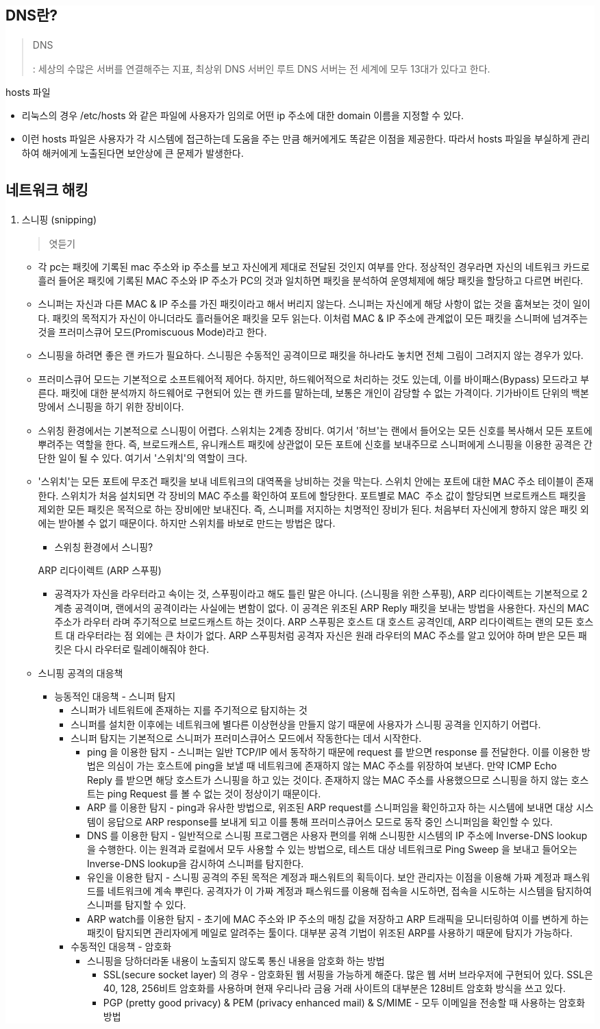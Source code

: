 ## DNS란?

> DNS 
>
> : 세상의 수많은 서버를 연결해주는 지표, 최상위 DNS 서버인 루트 DNS 서버는 전 세계에 모두 13대가 있다고 한다.

hosts 파일

- 리눅스의 경우 /etc/hosts 와 같은 파일에 사용자가 임의로 어떤 ip 주소에 대한 domain 이름을 지정할 수 있다.

- 이런 hosts 파일은 사용자가 각 시스템에 접근하는데 도움을 주는 만큼 해커에게도 똑같은 이점을 제공한다. 따라서 hosts 파일을 부실하게 관리하여 해커에게 노출된다면 보안상에 큰 문제가 발생한다.

  

## 네트워크 해킹

1. 스니핑 (snipping)

   > 엿듣기

   - 각 pc는 패킷에 기록된 mac 주소와 ip 주소를 보고 자신에게 제대로 전달된 것인지 여부를 안다. 정상적인 경우라면 자신의 네트워크 카드로 흘러 들어온 패킷에 기록된 MAC 주소와 IP 주소가 PC의 것과 일치하면 패킷을 분석하여 운영체제에 해당 패킷을 할당하고 다르면 버린다.

   - 스니퍼는 자신과 다른 MAC & IP 주소를 가진 패킷이라고 해서 버리지 않는다. 스니퍼는 자신에게 해당 사항이 없는 것을 훔쳐보는 것이 일이다. 패킷의 목적지가 자신이 아니더라도 흘러들어온 패킷을 모두 읽는다. 이처럼 MAC & IP 주소에 관계없이 모든 패킷을 스니퍼에 넘겨주는 것을 프러미스큐어 모드(Promiscuous Mode)라고 한다.

   - 스니핑을 하려면 좋은 랜 카드가 필요하다. 스니핑은 수동적인 공격이므로 패킷을 하나라도 놓치면 전체 그림이 그려지지 않는 경우가 있다. 

   - 프러미스큐어 모드는 기본적으로 소프트웨어적 제어다. 하지만, 하드웨어적으로 처리하는 것도 있는데, 이를 바이패스(Bypass) 모드라고 부른다. 패킷에 대한 분석까지 하드웨어로 구현되어 있는 랜 카드를 말하는데, 보통은 개인이 감당할 수 없는 가격이다. 기가바이트 단위의 백본 망에서 스니핑을 하기 위한 장비이다.

   - 스위칭 환경에서는 기본적으로 스니핑이 어렵다. 스위치는 2계층 장비다. 여기서 '허브'는 랜에서 들어오는 모든 신호를 복사해서 모든 포트에 뿌려주는 역할을 한다. 즉, 브로드캐스트, 유니캐스트 패킷에 상관없이 모든 포트에 신호를 보내주므로 스니퍼에게 스니핑을 이용한 공격은 간단한 일이 될 수 있다. 여기서 '스위치'의 역할이 크다.

   - '스위치'는 모든 포트에 무조건 패킷을 보내 네트워크의 대역폭을 낭비하는 것을 막는다. 스위치 안에는 포트에 대한 MAC 주소 테이블이 존재한다. 스위치가 처음 설치되면 각 장비의 MAC 주소를 확인하여 포트에 할당한다. 포트별로 MAC  주소 값이 할당되면 브로트캐스트 패킷을 제외한 모든 패킷은 목적으로 하는 장비에만 보내진다. 즉, 스니퍼를 저지하는 치명적인 장비가 된다. 처음부터 자신에게 향하지 않은 패킷 외에는 받아볼 수 없기 때문이다. 하지만 스위치를 바보로 만드는 방법은 많다.

     -  스위칭 환경에서 스니핑?

       ARP 리다이렉트 (ARP 스푸핑)

       - 공격자가 자신을 라우터라고 속이는 것, 스푸핑이라고 해도 틀린 말은 아니다. (스니핑을 위한 스푸핑), ARP 리다이렉트는 기본적으로 2계층 공격이며, 랜에서의 공격이라는 사실에는 변함이 없다. 이 공격은 위조된 ARP Reply 패킷을 보내는 방법을 사용한다. 자신의 MAC 주소가 라우터 라며 주기적으로 브로드캐스트 하는 것이다. ARP 스푸핑은 호스트 대 호스트 공격인데, ARP 리다이렉트는 랜의 모든 호스트 대 라우터라는 점 외에는 큰 차이가 없다. ARP 스푸핑처럼 공격자 자신은 원래 라우터의 MAC 주소를 알고 있어야 하며 받은 모든 패킷은 다시 라우터로 릴레이해줘야 한다.

   - 스니핑 공격의 대응책

     - 능동적인 대응책 - 스니퍼 탐지
       - 스니퍼가 네트워트에 존재하는 지를 주기적으로 탐지하는 것
       - 스니퍼를 설치한 이후에는 네트워크에 별다른 이상현상을 만들지 않기 때문에 사용자가 스니핑 공격을 인지하기 어렵다. 
       - 스니퍼 탐지는 기본적으로 스니퍼가 프러미스큐어스 모드에서 작동한다는 데서 시작한다. 
         - ping 을 이용한 탐지 - 스니퍼는 일반 TCP/IP 에서 동작하기 때문에 request 를 받으면 response 를 전달한다. 이를 이용한 방법은 의심이 가는 호스트에  ping을 보낼 때 네트워크에 존재하지 않는 MAC 주소를 위장하여 보낸다. 만약 ICMP Echo Reply 를 받으면 해당 호스트가 스니핑을 하고 있는 것이다. 존재하지 않는 MAC 주소를 사용했으므로 스니핑을 하지 않는 호스트는 ping Request 를 볼 수 없는 것이 정상이기 때문이다.
         - ARP 를 이용한 탐지 - ping과 유사한 방법으로, 위조된 ARP request를 스니퍼임을 확인하고자 하는 시스템에 보내면 대상 시스템이 응답으로 ARP response를 보내게 되고 이를 통해 프러미스큐어스 모드로 동작 중인 스니퍼임을 확인할 수 있다.
         - DNS 를 이용한 탐지 - 일반적으로 스니핑 프로그램은 사용자 편의를 위해 스니핑한 시스템의 IP 주소에 Inverse-DNS lookup 을 수행한다. 이는 원격과 로컬에서 모두 사용할 수 있는 방법으로, 테스트 대상 네트워크로 Ping Sweep 을 보내고 들어오는 Inverse-DNS lookup을 감시하여 스니퍼를 탐지한다.
         - 유인을 이용한 탐지 - 스니핑 공격의 주된 목적은 계정과 패스워트의 획득이다. 보안 관리자는 이점을 이용해 가짜 계정과 패스워드를 네트워크에 계속 뿌린다. 공격자가 이 가짜 계정과 패스워드를 이용해 접속을 시도하면, 접속을 시도하는 시스템을 탐지하여 스니퍼를 탐지할 수 있다.
         - ARP watch를 이용한 탐지 - 초기에 MAC 주소와 IP 주소의 매칭 값을 저장하고 ARP 트래픽을 모니터링하여 이를 변하게 하는 패킷이 탐지되면 관리자에게 메일로 알려주는 툴이다. 대부분 공격 기법이 위조된 ARP를 사용하기 때문에 탐지가 가능하다. 
       - 수동적인 대응책 - 암호화
         - 스니핑을 당하더라돋 내용이 노출되지 않도록 통신 내용을 암호화 하는 방법
           -  SSL(secure socket layer) 의 경우 - 암호화된 웹 서핑을 가능하게 해준다. 많은 웹 서버 브라우저에 구현되어 있다. SSL은 40, 128, 256비트 암호화를 사용하며 현재 우리나라 금융 거래 사이트의 대부분은 128비트 암호화 방식을 쓰고 있다.
           -  PGP (pretty good privacy) & PEM (privacy enhanced mail) & S/MIME - 모두 이메일을 전송할 때 사용하는 암호화 방법 